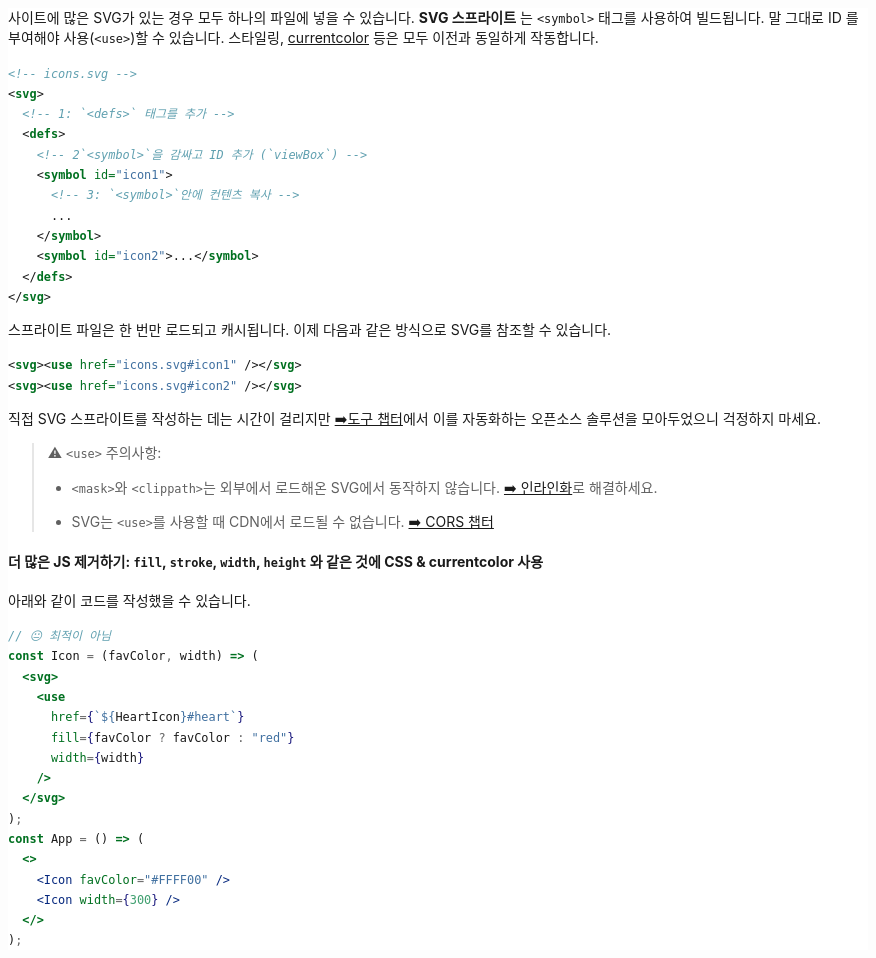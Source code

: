 사이트에 많은 SVG가 있는 경우 모두 하나의 파일에 넣을 수 있습니다. **SVG 스프라이트** 는 `<symbol>` 태그를 사용하여 빌드됩니다.
말 그대로 ID 를 부여해야 사용(`<use>`)할 수 있습니다.
스타일링, [currentcolor](https://developer.mozilla.org/en-US/docs/Web/CSS/color_value#currentcolor_keyword) 등은 모두 이전과 동일하게 작동합니다.

```xml
<!-- icons.svg -->
<svg>
  <!-- 1: `<defs>` 태그를 추가 -->
  <defs>
    <!-- 2`<symbol>`을 감싸고 ID 추가 (`viewBox`) -->
    <symbol id="icon1">
      <!-- 3: `<symbol>`안에 컨텐츠 복사 -->
      ...
    </symbol>
    <symbol id="icon2">...</symbol>
  </defs>
</svg>
```

스프라이트 파일은 한 번만 로드되고 캐시됩니다.
이제 다음과 같은 방식으로 SVG를 참조할 수 있습니다.

```xml
<svg><use href="icons.svg#icon1" /></svg>
<svg><use href="icons.svg#icon2" /></svg>
```

직접 SVG 스프라이트를 작성하는 데는 시간이 걸리지만 [➡️도구 챕터](#section7)에서 이를 자동화하는 오픈소스 솔루션을 모아두었으니 걱정하지 마세요.

> ⚠️ `<use>` 주의사항:
>
> - `<mask>`와 `<clippath>`는 외부에서 로드해온 SVG에서 동작하지 않습니다. [➡️ 인라인화](#section5)로 해결하세요.
>
> - SVG는 `<use>`를 사용할 때 CDN에서 로드될 수 없습니다. [➡️ CORS 챕터](#section-4-3)

<a name="section4-2-1"></a>

#### 더 많은 JS 제거하기: `fill`, `stroke`, `width`, `height` 와 같은 것에 CSS & currentcolor 사용

아래와 같이 코드를 작성했을 수 있습니다.

```jsx
// 😐 최적이 아님
const Icon = (favColor, width) => (
  <svg>
    <use
      href={`${HeartIcon}#heart`}
      fill={favColor ? favColor : "red"}
      width={width}
    />
  </svg>
);
const App = () => (
  <>
    <Icon favColor="#FFFF00" />
    <Icon width={300} />
  </>
);
```
